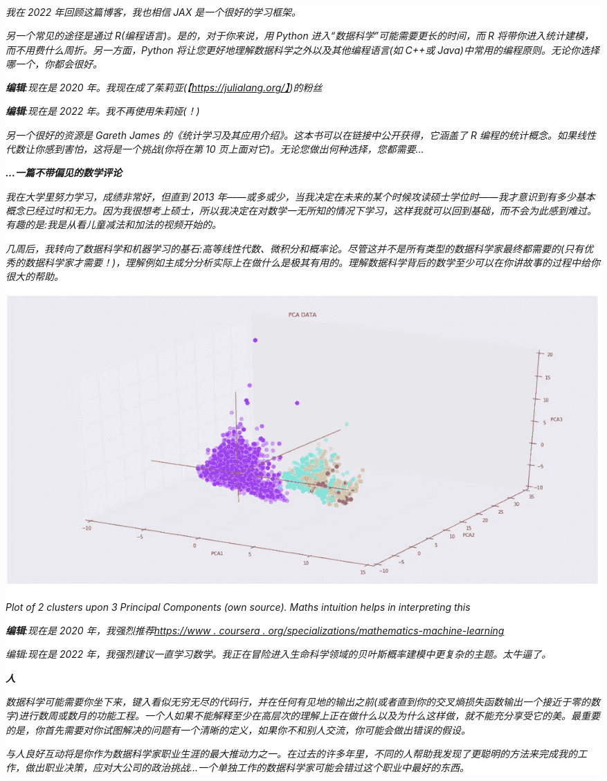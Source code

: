 *我在 2022 年回顾这篇博客，我也相信 JAX 是一个很好的学习框架。*

*另一个常见的途径是通过 R(编程语言)。是的，对于你来说，用 Python 进入“数据科学”可能需要更长的时间，而 R 将带你进入统计建模，而不用费什么周折。另一方面，Python 将让您更好地理解数据科学之外以及其他编程语言(如 C++或 Java)中常用的编程原则。无论你选择哪一个，你都会很好。*

***编辑**:现在是 2020 年。我现在成了茱莉亚(【https://julialang.org/】)的粉丝*

***编辑**:现在是 2022 年。我不再使用朱莉娅(！)*

*另一个很好的资源是 Gareth James 的《统计学习及其应用介绍》。这本书可以在链接中公开获得，它涵盖了 R 编程的统计概念。如果线性代数让你感到害怕，这将是一个挑战(你将在第 10 页上面对它)。无论您做出何种选择，您都需要…*

***…一篇不带偏见的数学评论***

*我在大学里努力学习，成绩非常好，但直到 2013 年——或多或少，当我决定在未来的某个时候攻读硕士学位时——我才意识到有多少基本概念已经过时和无力。因为我很想考上硕士，所以我决定在对数学一无所知的情况下学习，这样我就可以回到基础，而不会为此感到难过。有趣的是:我是从看儿童减法和加法的视频开始的。*

*几周后，我转向了数据科学和机器学习的基石:高等线性代数、微积分和概率论。尽管这并不是所有类型的数据科学家最终都需要的(只有优秀的数据科学家才需要！)，理解例如主成分分析实际上在做什么是极其有用的。理解数据科学背后的数学至少可以在你讲故事的过程中给你很大的帮助。*

*![](img/fe4a28a4a828a5927f249497abb19172.png)*

*Plot of 2 clusters upon 3 Principal Components (own source). Maths intuition helps in interpreting this*

***编辑**:现在是 2020 年，我强烈推荐[https://www . coursera . org/specializations/mathematics-machine-learning](https://www.coursera.org/specializations/mathematics-machine-learning)*

*编辑:现在是 2022 年，我强烈建议一直学习数学。我正在冒险进入生命科学领域的贝叶斯概率建模中更复杂的主题。太牛逼了。*

***人***

*数据科学可能需要你坐下来，键入看似无穷无尽的代码行，并在任何有见地的输出之前(或者直到你的交叉熵损失函数输出一个接近于零的数字)进行数周或数月的功能工程。一个人如果不能解释至少在高层次的理解上正在做什么以及为什么这样做，就不能充分享受它的美。最重要的是，你首先需要对你试图解决的问题有一个清晰的定义，如果你不和别人交流，你可能会做出错误的假设。*

*与人良好互动将是你作为数据科学家职业生涯的最大推动力之一。在过去的许多年里，不同的人帮助我发现了更聪明的方法来完成我的工作，做出职业决策，应对大公司的政治挑战…一个单独工作的数据科学家可能会错过这个职业中最好的东西。*

